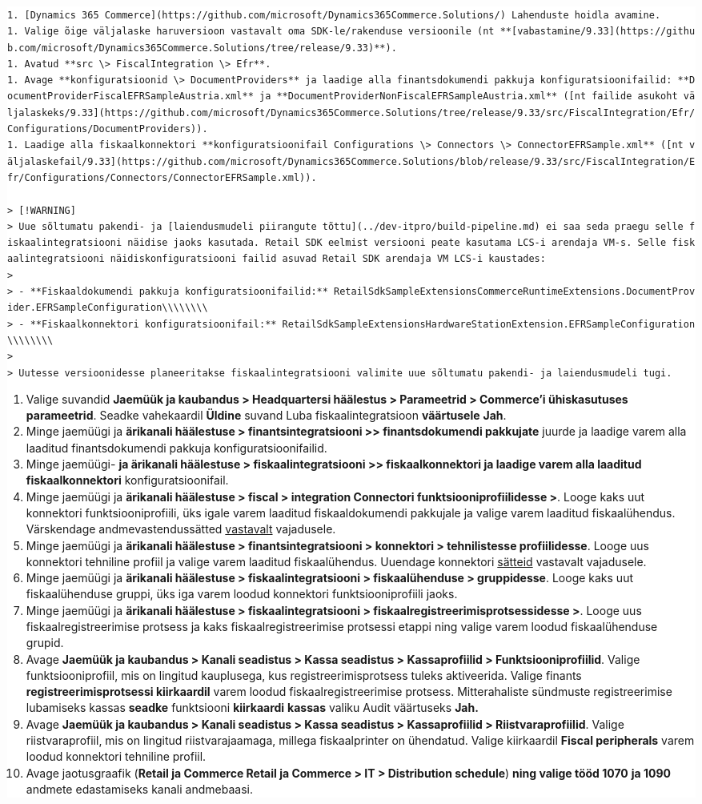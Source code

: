    1. [Dynamics 365 Commerce](https://github.com/microsoft/Dynamics365Commerce.Solutions/) Lahenduste hoidla avamine.
    1. Valige õige väljalaske haruversioon vastavalt oma SDK-le/rakenduse versioonile (nt **[vabastamine/9.33](https://github.com/microsoft/Dynamics365Commerce.Solutions/tree/release/9.33)**).
    1. Avatud **src \> FiscalIntegration \> Efr**.
    1. Avage **konfiguratsioonid \> DocumentProviders** ja laadige alla finantsdokumendi pakkuja konfiguratsioonifailid: **DocumentProviderFiscalEFRSampleAustria.xml** ja **DocumentProviderNonFiscalEFRSampleAustria.xml** ([nt failide asukoht väljalaskeks/9.33](https://github.com/microsoft/Dynamics365Commerce.Solutions/tree/release/9.33/src/FiscalIntegration/Efr/Configurations/DocumentProviders)).
    1. Laadige alla fiskaalkonnektori **konfiguratsioonifail Configurations \> Connectors \> ConnectorEFRSample.xml** ([nt väljalaskefail/9.33](https://github.com/microsoft/Dynamics365Commerce.Solutions/blob/release/9.33/src/FiscalIntegration/Efr/Configurations/Connectors/ConnectorEFRSample.xml)).

    > [!WARNING]
    > Uue sõltumatu pakendi- ja [laiendusmudeli piirangute tõttu](../dev-itpro/build-pipeline.md) ei saa seda praegu selle fiskaalintegratsiooni näidise jaoks kasutada. Retail SDK eelmist versiooni peate kasutama LCS-i arendaja VM-s. Selle fiskaalintegratsiooni näidiskonfiguratsiooni failid asuvad Retail SDK arendaja VM LCS-i kaustades:
    >
    > - **Fiskaaldokumendi pakkuja konfiguratsioonifailid:** RetailSdkSampleExtensionsCommerceRuntimeExtensions.DocumentProvider.EFRSampleConfiguration\\\\\\\\
    > - **Fiskaalkonnektori konfiguratsioonifail:** RetailSdkSampleExtensionsHardwareStationExtension.EFRSampleConfiguration\\\\\\\\
    > 
    > Uutesse versioonidesse planeeritakse fiskaalintegratsiooni valimite uue sõltumatu pakendi- ja laiendusmudeli tugi.

1. Valige suvandid **Jaemüük ja kaubandus \> Headquartersi häälestus \> Parameetrid \> Commerce’i ühiskasutuses parameetrid**. Seadke vahekaardil **Üldine** suvand Luba fiskaalintegratsioon **väärtusele** **Jah**.
1. Minge jaemüügi ja **ärikanali häälestuse \> finantsintegratsiooni \>\> finantsdokumendi pakkujate** juurde ja laadige varem alla laaditud finantsdokumendi pakkuja konfiguratsioonifailid.
1. Minge jaemüügi- **ja ärikanali häälestuse \> fiskaalintegratsiooni \>\> fiskaalkonnektori ja laadige varem alla laaditud fiskaalkonnektori** konfiguratsioonifail.
1. Minge jaemüügi ja **ärikanali häälestuse \> fiscal \> integration Connectori funktsiooniprofiilidesse \>**. Looge kaks uut konnektori funktsiooniprofiili, üks igale varem laaditud fiskaaldokumendi pakkujale ja valige varem laaditud fiskaalühendus. Värskendage andmevastendussätted [vastavalt](#default-data-mapping) vajadusele.
1. Minge jaemüügi ja **ärikanali häälestuse \> finantsintegratsiooni \> konnektori \> tehnilistesse profiilidesse**. Looge uus konnektori tehniline profiil ja valige varem laaditud fiskaalühendus. Uuendage konnektori [sätteid](#fiscal-connector-settings) vastavalt vajadusele.
1. Minge jaemüügi ja **ärikanali häälestuse \> fiskaalintegratsiooni \> fiskaalühenduse \> gruppidesse**. Looge kaks uut fiskaalühenduse gruppi, üks iga varem loodud konnektori funktsiooniprofiili jaoks.
1. Minge jaemüügi ja **ärikanali häälestuse \> fiskaalintegratsiooni \> fiskaalregistreerimisprotsessidesse \>**. Looge uus fiskaalregistreerimise protsess ja kaks fiskaalregistreerimise protsessi etappi ning valige varem loodud fiskaalühenduse grupid.
1. Avage **Jaemüük ja kaubandus \> Kanali seadistus \> Kassa seadistus \> Kassaprofiilid \> Funktsiooniprofiilid**. Valige funktsiooniprofiil, mis on lingitud kauplusega, kus registreerimisprotsess tuleks aktiveerida. Valige finants **registreerimisprotsessi kiirkaardil** varem loodud fiskaalregistreerimise protsess. Mitterahaliste sündmuste registreerimise lubamiseks kassas **seadke** funktsiooni **kiirkaardi** **kassas** valiku Audit väärtuseks **Jah.**
1. Avage **Jaemüük ja kaubandus \> Kanali seadistus \> Kassa seadistus \> Kassaprofiilid \> Riistvaraprofiilid**. Valige riistvaraprofiil, mis on lingitud riistvarajaamaga, millega fiskaalprinter on ühendatud. Valige kiirkaardil **Fiscal peripherals** varem loodud konnektori tehniline profiil.
1. Avage jaotusgraafik (**Retail ja Commerce Retail ja Commerce \> IT \> Distribution schedule**) **ning valige tööd 1070** **ja 1090** andmete edastamiseks kanali andmebaasi.
